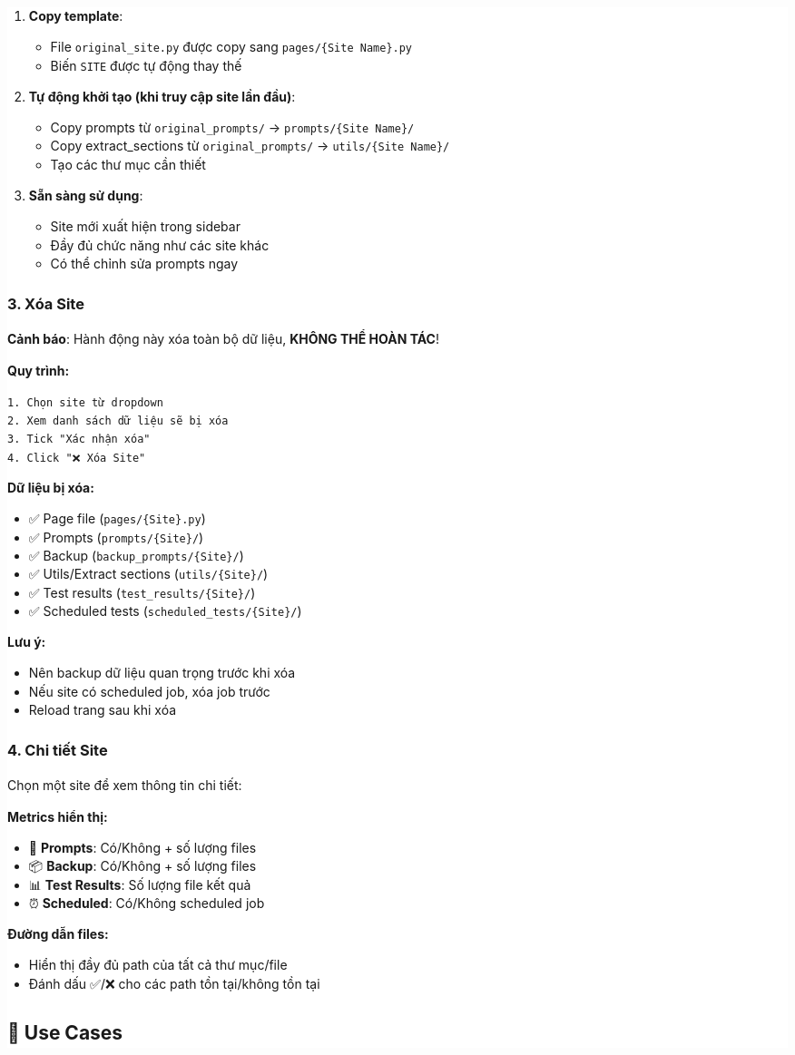 1. **Copy template**: 
   - File `original_site.py` được copy sang `pages/{Site Name}.py`
   - Biến `SITE` được tự động thay thế

2. **Tự động khởi tạo (khi truy cập site lần đầu)**:
   - Copy prompts từ `original_prompts/` → `prompts/{Site Name}/`
   - Copy extract_sections từ `original_prompts/` → `utils/{Site Name}/`
   - Tạo các thư mục cần thiết

3. **Sẵn sàng sử dụng**:
   - Site mới xuất hiện trong sidebar
   - Đầy đủ chức năng như các site khác
   - Có thể chỉnh sửa prompts ngay

### 3. Xóa Site

**Cảnh báo**: Hành động này xóa toàn bộ dữ liệu, **KHÔNG THỂ HOÀN TÁC**!

**Quy trình:**

```
1. Chọn site từ dropdown
2. Xem danh sách dữ liệu sẽ bị xóa
3. Tick "Xác nhận xóa"
4. Click "❌ Xóa Site"
```

**Dữ liệu bị xóa:**
- ✅ Page file (`pages/{Site}.py`)
- ✅ Prompts (`prompts/{Site}/`)
- ✅ Backup (`backup_prompts/{Site}/`)
- ✅ Utils/Extract sections (`utils/{Site}/`)
- ✅ Test results (`test_results/{Site}/`)
- ✅ Scheduled tests (`scheduled_tests/{Site}/`)

**Lưu ý:**
- Nên backup dữ liệu quan trọng trước khi xóa
- Nếu site có scheduled job, xóa job trước
- Reload trang sau khi xóa

### 4. Chi tiết Site

Chọn một site để xem thông tin chi tiết:

**Metrics hiển thị:**
- 📝 **Prompts**: Có/Không + số lượng files
- 📦 **Backup**: Có/Không + số lượng files  
- 📊 **Test Results**: Số lượng file kết quả
- ⏰ **Scheduled**: Có/Không scheduled job

**Đường dẫn files:**
- Hiển thị đầy đủ path của tất cả thư mục/file
- Đánh dấu ✅/❌ cho các path tồn tại/không tồn tại

## 🎯 Use Cases

